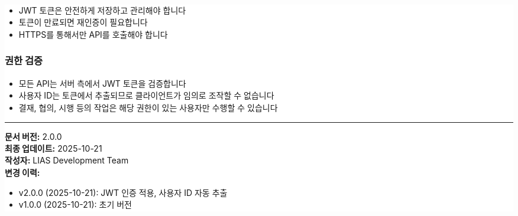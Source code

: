 - JWT 토큰은 안전하게 저장하고 관리해야 합니다
- 토큰이 만료되면 재인증이 필요합니다
- HTTPS를 통해서만 API를 호출해야 합니다

### 권한 검증

- 모든 API는 서버 측에서 JWT 토큰을 검증합니다
- 사용자 ID는 토큰에서 추출되므로 클라이언트가 임의로 조작할 수 없습니다
- 결재, 협의, 시행 등의 작업은 해당 권한이 있는 사용자만 수행할 수 있습니다

---

**문서 버전:** 2.0.0  
**최종 업데이트:** 2025-10-21  
**작성자:** LIAS Development Team  
**변경 이력:**

- v2.0.0 (2025-10-21): JWT 인증 적용, 사용자 ID 자동 추출
- v1.0.0 (2025-10-21): 초기 버전
